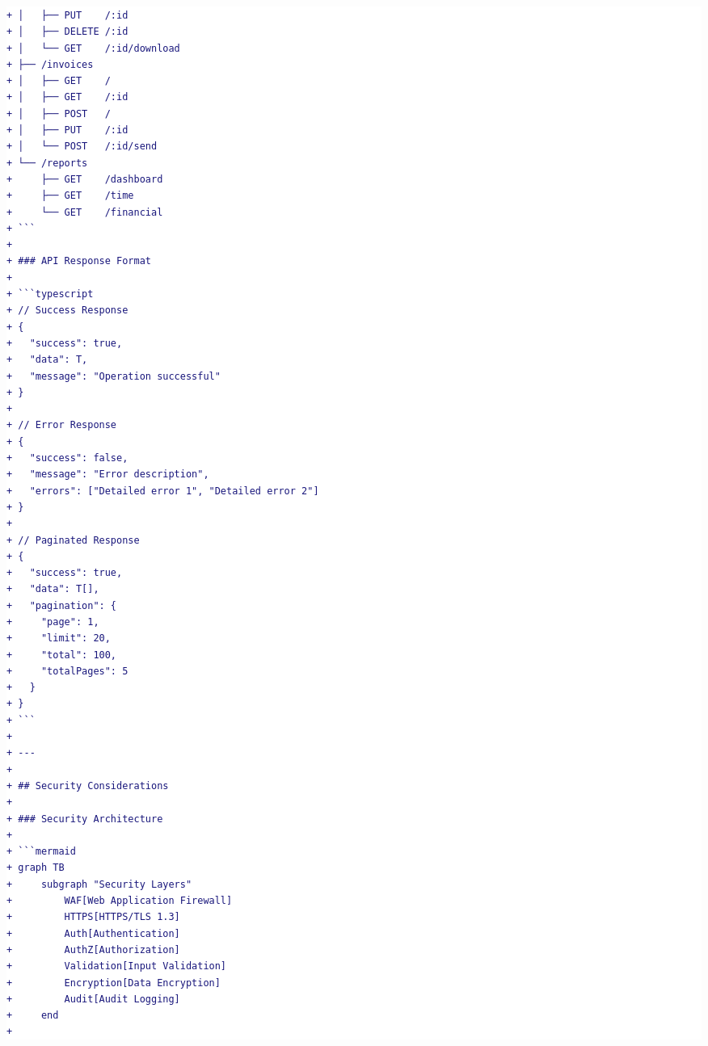 ```diff
+ │   ├── PUT    /:id
+ │   ├── DELETE /:id
+ │   └── GET    /:id/download
+ ├── /invoices
+ │   ├── GET    /
+ │   ├── GET    /:id
+ │   ├── POST   /
+ │   ├── PUT    /:id
+ │   └── POST   /:id/send
+ └── /reports
+     ├── GET    /dashboard
+     ├── GET    /time
+     └── GET    /financial
+ ```
+ 
+ ### API Response Format
+ 
+ ```typescript
+ // Success Response
+ {
+   "success": true,
+   "data": T,
+   "message": "Operation successful"
+ }
+ 
+ // Error Response
+ {
+   "success": false,
+   "message": "Error description",
+   "errors": ["Detailed error 1", "Detailed error 2"]
+ }
+ 
+ // Paginated Response
+ {
+   "success": true,
+   "data": T[],
+   "pagination": {
+     "page": 1,
+     "limit": 20,
+     "total": 100,
+     "totalPages": 5
+   }
+ }
+ ```
+ 
+ ---
+ 
+ ## Security Considerations
+ 
+ ### Security Architecture
+ 
+ ```mermaid
+ graph TB
+     subgraph "Security Layers"
+         WAF[Web Application Firewall]
+         HTTPS[HTTPS/TLS 1.3]
+         Auth[Authentication]
+         AuthZ[Authorization]
+         Validation[Input Validation]
+         Encryption[Data Encryption]
+         Audit[Audit Logging]
+     end
+     
```